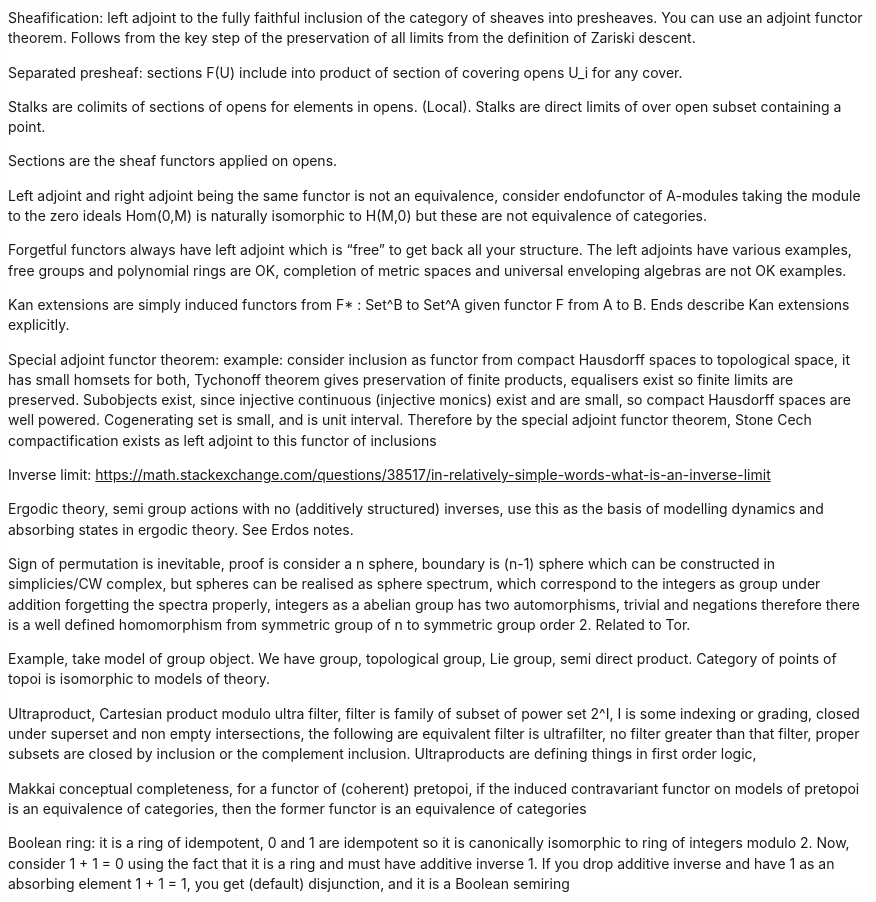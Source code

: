 Sheafification: left adjoint to the fully faithful inclusion of the category of sheaves into presheaves. You can use an adjoint functor theorem. Follows from the key step of the preservation of all limits from the definition of Zariski descent.

Separated presheaf: sections F(U) include into product of section of covering opens U_i for any cover.

Stalks are colimits of sections of opens for elements in opens. (Local). Stalks are direct limits of over open subset containing a point.

Sections are the sheaf functors applied on opens.

Left adjoint and right adjoint being the same functor is not an equivalence, consider endofunctor of A-modules taking the module to the zero ideals Hom(0,M) is naturally isomorphic to H(M,0) but these are not equivalence of categories.

Forgetful functors always have left adjoint which is “free” to get back all your structure. The left adjoints have various examples, free groups and polynomial rings are OK, completion of metric spaces and universal enveloping algebras are not OK examples.

Kan extensions are simply induced functors from F\* : Set^B to Set^A given functor F from A to B. Ends describe Kan extensions explicitly.

Special adjoint functor theorem: example: consider inclusion as functor from compact Hausdorff spaces to topological space, it has small homsets for both, Tychonoff theorem gives preservation of finite products, equalisers exist so finite limits are preserved. Subobjects exist, since injective continuous (injective monics) exist and are small, so compact Hausdorff spaces are well powered. Cogenerating set is small, and is unit interval. Therefore by the special adjoint functor theorem, Stone Cech compactification exists as left adjoint to this functor of inclusions

Inverse limit: https://math.stackexchange.com/questions/38517/in-relatively-simple-words-what-is-an-inverse-limit

Ergodic theory, semi group actions with no (additively structured) inverses, use this as the basis of modelling dynamics and absorbing states in ergodic theory. See Erdos notes.

Sign of permutation is inevitable, proof is consider a n sphere, boundary is (n-1) sphere which can be constructed in simplicies/CW complex, but spheres can be realised as sphere spectrum, which correspond to the integers as group under addition forgetting the spectra properly, integers as a abelian group has two automorphisms, trivial and negations therefore there is a well defined homomorphism from symmetric group of n to symmetric group order 2. Related to Tor.

Example, take model of group object. We have group, topological group, Lie group, semi direct product. Category of points of topoi is isomorphic to models of theory.

Ultraproduct, Cartesian product modulo ultra filter, filter is family of subset of power set 2^I, I is some indexing or grading, closed under superset and non empty intersections, the following are equivalent filter is ultrafilter, no filter greater than that filter, proper subsets are closed by inclusion or the complement inclusion. Ultraproducts are defining things in first order logic,

Makkai conceptual completeness, for a functor of (coherent) pretopoi, if the induced contravariant functor on models of pretopoi is an equivalence of categories, then the former functor is an equivalence of categories

Boolean ring: it is a ring of idempotent, 0 and 1 are idempotent so it is canonically isomorphic to ring of integers modulo 2. Now, consider 1 + 1 = 0 using the fact that it is a ring and must have additive inverse 1. If you drop additive inverse and have 1 as an absorbing element 1 + 1 = 1, you get (default) disjunction, and it is a Boolean semiring
